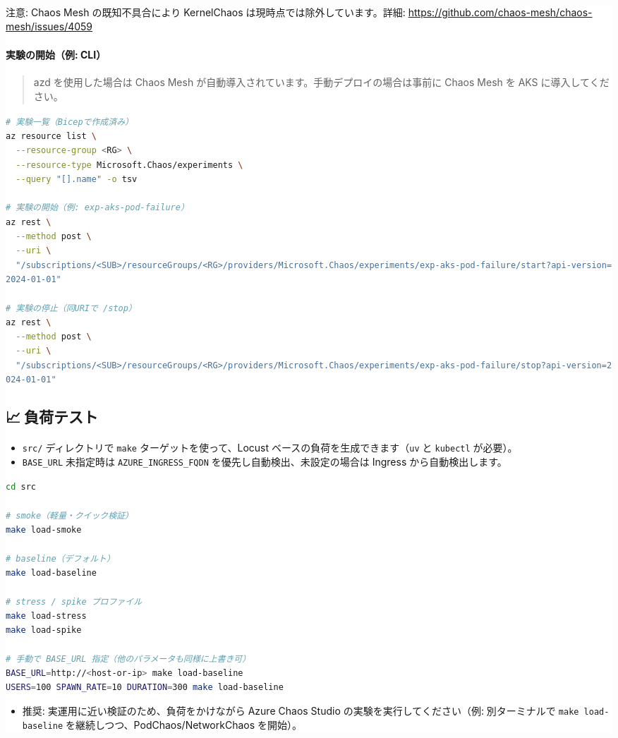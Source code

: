 注意: Chaos Mesh の既知不具合により KernelChaos は現時点では除外しています。詳細: https://github.com/chaos-mesh/chaos-mesh/issues/4059

#### 実験の開始（例: CLI）
> azd を使用した場合は Chaos Mesh が自動導入されています。手動デプロイの場合は事前に Chaos Mesh を AKS に導入してください。

```bash
# 実験一覧（Bicepで作成済み）
az resource list \
  --resource-group <RG> \
  --resource-type Microsoft.Chaos/experiments \
  --query "[].name" -o tsv

# 実験の開始（例: exp-aks-pod-failure）
az rest \
  --method post \
  --uri \
  "/subscriptions/<SUB>/resourceGroups/<RG>/providers/Microsoft.Chaos/experiments/exp-aks-pod-failure/start?api-version=2024-01-01"

# 実験の停止（同URIで /stop）
az rest \
  --method post \
  --uri \
  "/subscriptions/<SUB>/resourceGroups/<RG>/providers/Microsoft.Chaos/experiments/exp-aks-pod-failure/stop?api-version=2024-01-01"
```

## 📈 負荷テスト

- `src/` ディレクトリで `make` ターゲットを使って、Locust ベースの負荷を生成できます（`uv` と `kubectl` が必要）。
- `BASE_URL` 未指定時は `AZURE_INGRESS_FQDN` を優先し自動検出、未設定の場合は Ingress から自動検出します。

```bash
cd src

# smoke（軽量・クイック検証）
make load-smoke

# baseline（デフォルト）
make load-baseline

# stress / spike プロファイル
make load-stress
make load-spike

# 手動で BASE_URL 指定（他のパラメータも同様に上書き可）
BASE_URL=http://<host-or-ip> make load-baseline
USERS=100 SPAWN_RATE=10 DURATION=300 make load-baseline
```

- 推奨: 実運用に近い検証のため、負荷をかけながら Azure Chaos Studio の実験を実行してください（例: 別ターミナルで `make load-baseline` を継続しつつ、PodChaos/NetworkChaos を開始）。
